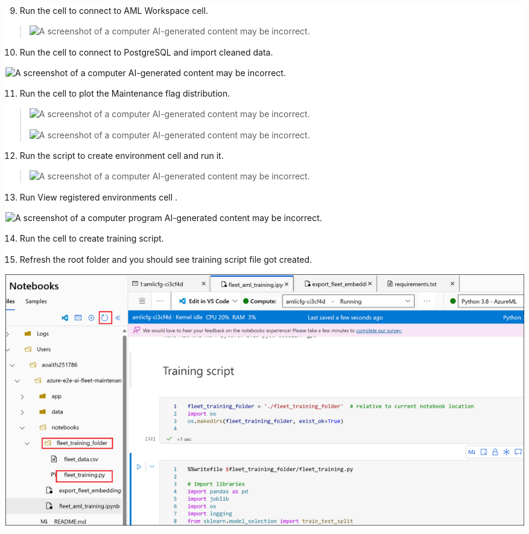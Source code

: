 9.  Run the cell to connect to AML Workspace cell.

> ![A screenshot of a computer AI-generated content may be
> incorrect.](./media/image107.png)

10. Run the cell to connect to PostgreSQL and import cleaned data.

![A screenshot of a computer AI-generated content may be
incorrect.](./media/image108.png)

11. Run the cell to plot the Maintenance flag distribution.

> ![A screenshot of a computer AI-generated content may be
> incorrect.](./media/image109.png)
>
> ![A screenshot of a computer AI-generated content may be
> incorrect.](./media/image110.png)

12. Run the script to create environment cell and run it.

> ![A screenshot of a computer AI-generated content may be
> incorrect.](./media/image111.png)

13. Run View registered environments cell .

![A screenshot of a computer program AI-generated content may be
incorrect.](./media/image112.png)

14. Run the cell to create training script.

15. Refresh the root folder and you should see training script file got
    created.

![](./media/image113.png)
